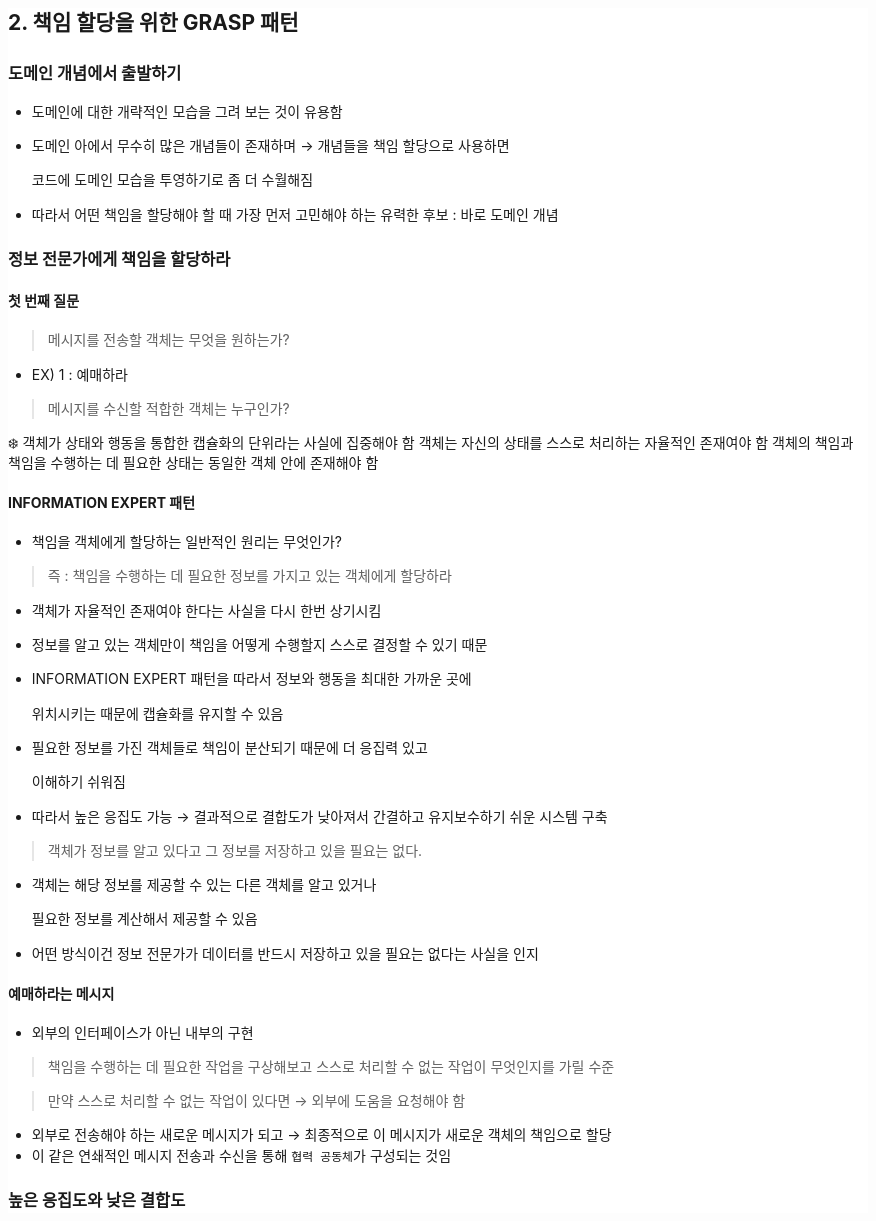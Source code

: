 ## 2. 책임 할당을 위한 GRASP 패턴

### 도메인 개념에서 출발하기

* 도메인에 대한 개략적인 모습을 그려 보는 것이 유용함
*   도메인 아에서 무수히 많은 개념들이 존재하며 → 개념들을 책임 할당으로 사용하면

    코드에 도메인 모습을 투영하기로 좀 더 수월해짐
* 따라서 어떤 책임을 할당해야 할 때 가장 먼저 고민해야 하는 유력한 후보 : 바로 도메인 개념

### 정보 전문가에게 책임을 할당하라

#### 첫 번째 질문

> 메시지를 전송할 객체는 무엇을 원하는가?

* EX) 1 : 예매하라

> 메시지를 수신할 적합한 객체는 누구인가?

❄️ 객체가 상태와 행동을 통합한 캡슐화의 단위라는 사실에 집중해야 함 객체는 자신의 상태를 스스로 처리하는 자율적인 존재여야 함 객체의 책임과 책임을 수행하는 데 필요한 상태는 동일한 객체 안에 존재해야 함

#### INFORMATION EXPERT 패턴

* 책임을 객체에게 할당하는 일반적인 원리는 무엇인가?

> 즉 : 책임을 수행하는 데 필요한 정보를 가지고 있는 객체에게 할당하라

* 객체가 자율적인 존재여야 한다는 사실을 다시 한번 상기시킴
* 정보를 알고 있는 객체만이 책임을 어떻게 수행할지 스스로 결정할 수 있기 때문
*   INFORMATION EXPERT 패턴을 따라서 정보와 행동을 최대한 가까운 곳에

    위치시키는 때문에 캡슐화를 유지할 수 있음
*   필요한 정보를 가진 객체들로 책임이 분산되기 때문에 더 응집력 있고

    이해하기 쉬워짐
* 따라서 높은 응집도 가능 → 결과적으로 결합도가 낮아져서 간결하고 유지보수하기 쉬운 시스템 구축

> 객체가 정보를 알고 있다고 그 정보를 저장하고 있을 필요는 없다.

*   객체는 해당 정보를 제공할 수 있는 다른 객체를 알고 있거나

    필요한 정보를 계산해서 제공할 수 있음
* 어떤 방식이건 정보 전문가가 데이터를 반드시 저장하고 있을 필요는 없다는 사실을 인지

#### 예매하라는 메시지

* 외부의 인터페이스가 아닌 내부의 구현

> 책임을 수행하는 데 필요한 작업을 구상해보고 스스로 처리할 수 없는 작업이 무엇인지를 가릴 수준

> 만약 스스로 처리할 수 없는 작업이 있다면 → 외부에 도움을 요청해야 함

* 외부로 전송해야 하는 새로운 메시지가 되고 → 최종적으로 이 메시지가 새로운 객체의 책임으로 할당
* 이 같은 연쇄적인 메시지 전송과 수신을 통해 `협력 공동체`가 구성되는 것임

### 높은 응집도와 낮은 결합도
